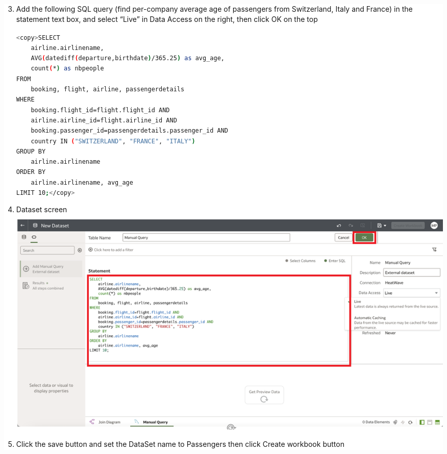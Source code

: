 3. Add the following SQL query (find per-company average age of passengers from Switzerland, Italy and France) in the statement text box, and select “Live” in Data Access on the right, then click OK on the top

    ```bash
    <copy>SELECT
        airline.airlinename,
        AVG(datediff(departure,birthdate)/365.25) as avg_age,
        count(*) as nbpeople
    FROM
        booking, flight, airline, passengerdetails
    WHERE
        booking.flight_id=flight.flight_id AND
        airline.airline_id=flight.airline_id AND
        booking.passenger_id=passengerdetails.passenger_id AND
        country IN ("SWITZERLAND", "FRANCE", "ITALY")
    GROUP BY
        airline.airlinename
    ORDER BY
        airline.airlinename, avg_age
    LIMIT 10;</copy>
    ```

4. Dataset screen
    ![set oac dataset](./images/new-data-set-oac.png "new-data-set-oac ")

5. Click the  save button and set the DataSet name to Passengers then click Create workbook button